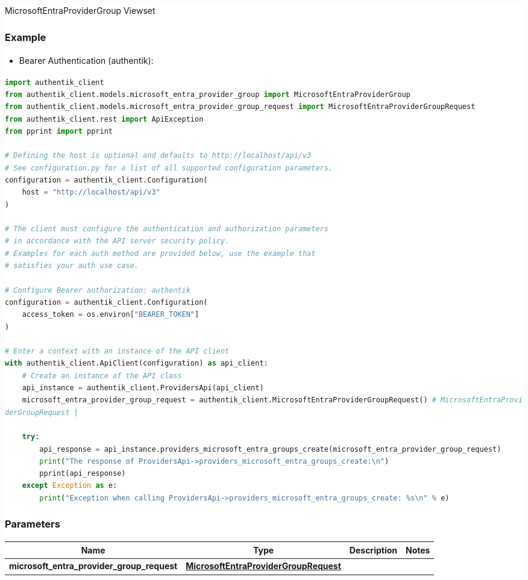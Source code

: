 

MicrosoftEntraProviderGroup Viewset

### Example

* Bearer Authentication (authentik):

```python
import authentik_client
from authentik_client.models.microsoft_entra_provider_group import MicrosoftEntraProviderGroup
from authentik_client.models.microsoft_entra_provider_group_request import MicrosoftEntraProviderGroupRequest
from authentik_client.rest import ApiException
from pprint import pprint

# Defining the host is optional and defaults to http://localhost/api/v3
# See configuration.py for a list of all supported configuration parameters.
configuration = authentik_client.Configuration(
    host = "http://localhost/api/v3"
)

# The client must configure the authentication and authorization parameters
# in accordance with the API server security policy.
# Examples for each auth method are provided below, use the example that
# satisfies your auth use case.

# Configure Bearer authorization: authentik
configuration = authentik_client.Configuration(
    access_token = os.environ["BEARER_TOKEN"]
)

# Enter a context with an instance of the API client
with authentik_client.ApiClient(configuration) as api_client:
    # Create an instance of the API class
    api_instance = authentik_client.ProvidersApi(api_client)
    microsoft_entra_provider_group_request = authentik_client.MicrosoftEntraProviderGroupRequest() # MicrosoftEntraProviderGroupRequest | 

    try:
        api_response = api_instance.providers_microsoft_entra_groups_create(microsoft_entra_provider_group_request)
        print("The response of ProvidersApi->providers_microsoft_entra_groups_create:\n")
        pprint(api_response)
    except Exception as e:
        print("Exception when calling ProvidersApi->providers_microsoft_entra_groups_create: %s\n" % e)
```



### Parameters


Name | Type | Description  | Notes
------------- | ------------- | ------------- | -------------
 **microsoft_entra_provider_group_request** | [**MicrosoftEntraProviderGroupRequest**](MicrosoftEntraProviderGroupRequest.md)|  | 
